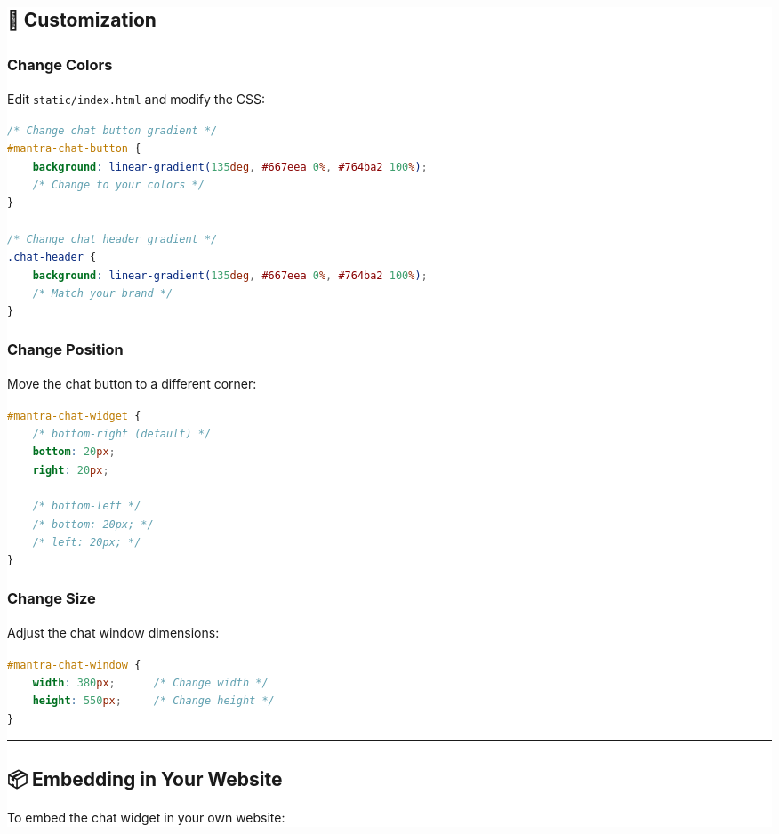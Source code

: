 
## 🎨 Customization

### Change Colors

Edit `static/index.html` and modify the CSS:

```css
/* Change chat button gradient */
#mantra-chat-button {
    background: linear-gradient(135deg, #667eea 0%, #764ba2 100%);
    /* Change to your colors */
}

/* Change chat header gradient */
.chat-header {
    background: linear-gradient(135deg, #667eea 0%, #764ba2 100%);
    /* Match your brand */
}
```

### Change Position

Move the chat button to a different corner:

```css
#mantra-chat-widget {
    /* bottom-right (default) */
    bottom: 20px;
    right: 20px;

    /* bottom-left */
    /* bottom: 20px; */
    /* left: 20px; */
}
```

### Change Size

Adjust the chat window dimensions:

```css
#mantra-chat-window {
    width: 380px;      /* Change width */
    height: 550px;     /* Change height */
}
```

---

## 📦 Embedding in Your Website

To embed the chat widget in your own website:
